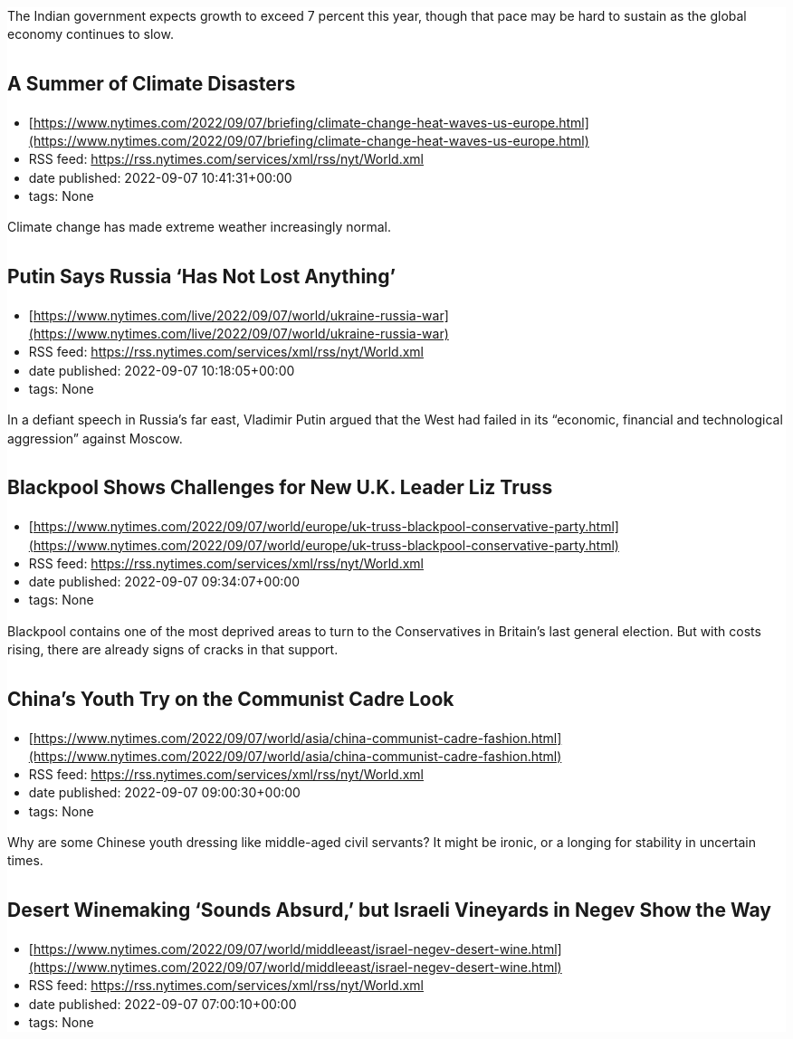 The Indian government expects growth to exceed 7 percent this year, though that pace may be hard to sustain as the global economy continues to slow.

## A Summer of Climate Disasters
 - [https://www.nytimes.com/2022/09/07/briefing/climate-change-heat-waves-us-europe.html](https://www.nytimes.com/2022/09/07/briefing/climate-change-heat-waves-us-europe.html)
 - RSS feed: https://rss.nytimes.com/services/xml/rss/nyt/World.xml
 - date published: 2022-09-07 10:41:31+00:00
 - tags: None

Climate change has made extreme weather increasingly normal.

## Putin Says Russia ‘Has Not Lost Anything’
 - [https://www.nytimes.com/live/2022/09/07/world/ukraine-russia-war](https://www.nytimes.com/live/2022/09/07/world/ukraine-russia-war)
 - RSS feed: https://rss.nytimes.com/services/xml/rss/nyt/World.xml
 - date published: 2022-09-07 10:18:05+00:00
 - tags: None

In a defiant speech in Russia’s far east, Vladimir Putin argued that the West had failed in its “economic, financial and technological aggression” against Moscow.

## Blackpool Shows Challenges for New U.K. Leader Liz Truss
 - [https://www.nytimes.com/2022/09/07/world/europe/uk-truss-blackpool-conservative-party.html](https://www.nytimes.com/2022/09/07/world/europe/uk-truss-blackpool-conservative-party.html)
 - RSS feed: https://rss.nytimes.com/services/xml/rss/nyt/World.xml
 - date published: 2022-09-07 09:34:07+00:00
 - tags: None

Blackpool contains one of the most deprived areas to turn to the Conservatives in Britain’s last general election. But with costs rising, there are already signs of cracks in that support.

## China’s Youth Try on the Communist Cadre Look
 - [https://www.nytimes.com/2022/09/07/world/asia/china-communist-cadre-fashion.html](https://www.nytimes.com/2022/09/07/world/asia/china-communist-cadre-fashion.html)
 - RSS feed: https://rss.nytimes.com/services/xml/rss/nyt/World.xml
 - date published: 2022-09-07 09:00:30+00:00
 - tags: None

Why are some Chinese youth dressing like middle-aged civil servants? It might be ironic, or a longing for stability in uncertain times.

## Desert Winemaking ‘Sounds Absurd,’ but Israeli Vineyards in Negev Show the Way
 - [https://www.nytimes.com/2022/09/07/world/middleeast/israel-negev-desert-wine.html](https://www.nytimes.com/2022/09/07/world/middleeast/israel-negev-desert-wine.html)
 - RSS feed: https://rss.nytimes.com/services/xml/rss/nyt/World.xml
 - date published: 2022-09-07 07:00:10+00:00
 - tags: None
